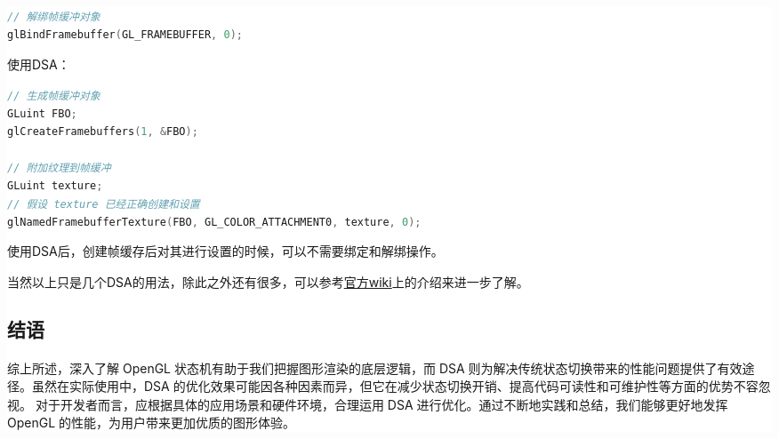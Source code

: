 ```c++
// 解绑帧缓冲对象
glBindFramebuffer(GL_FRAMEBUFFER, 0);
```

使用DSA：
```c++
// 生成帧缓冲对象
GLuint FBO;
glCreateFramebuffers(1, &FBO);

// 附加纹理到帧缓冲
GLuint texture;
// 假设 texture 已经正确创建和设置
glNamedFramebufferTexture(FBO, GL_COLOR_ATTACHMENT0, texture, 0);
```
使用DSA后，创建帧缓存后对其进行设置的时候，可以不需要绑定和解绑操作。

当然以上只是几个DSA的用法，除此之外还有很多，可以参考[官方wiki](https://www.khronos.org/opengl/wiki/Direct_State_Access)上的介绍来进一步了解。


## 结语
综上所述，深入了解 OpenGL 状态机有助于我们把握图形渲染的底层逻辑，而 DSA 则为解决传统状态切换带来的性能问题提供了有效途径。虽然在实际使用中，DSA 的优化效果可能因各种因素而异，但它在减少状态切换开销、提高代码可读性和可维护性等方面的优势不容忽视。
对于开发者而言，应根据具体的应用场景和硬件环境，合理运用 DSA 进行优化。通过不断地实践和总结，我们能够更好地发挥 OpenGL 的性能，为用户带来更加优质的图形体验。